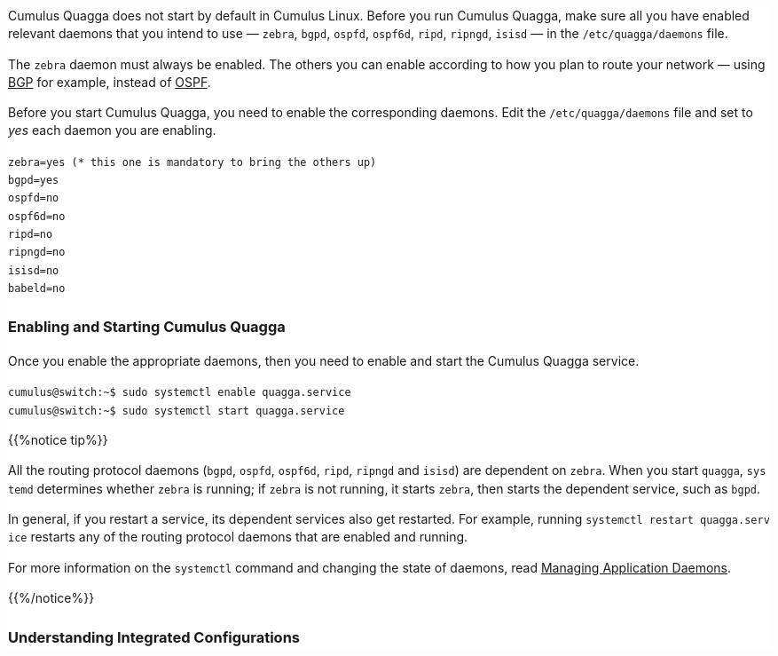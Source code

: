 Cumulus Quagga does not start by default in Cumulus Linux. Before you
run Cumulus Quagga, make sure all you have enabled relevant daemons that
you intend to use — `zebra`, `bgpd`, `ospfd`, `ospf6d`, `ripd`,
`ripngd`, `isisd` — in the `/etc/quagga/daemons` file.

The `zebra` daemon must always be enabled. The others you can enable
according to how you plan to route your network — using
[BGP](/version/cumulus-linux-30/Layer-3-Features/Border-Gateway-Protocol---BGP)
for example, instead of
[OSPF](/version/cumulus-linux-30/Layer-3-Features/Open-Shortest-Path-First---OSPF---Protocol).

Before you start Cumulus Quagga, you need to enable the corresponding
daemons. Edit the `/etc/quagga/daemons` file and set to *yes* each
daemon you are enabling.

    zebra=yes (* this one is mandatory to bring the others up)
    bgpd=yes
    ospfd=no
    ospf6d=no
    ripd=no
    ripngd=no
    isisd=no
    babeld=no

### <span>Enabling and Starting Cumulus Quagga</span>

Once you enable the appropriate daemons, then you need to enable and
start the Cumulus Quagga service.

    cumulus@switch:~$ sudo systemctl enable quagga.service 
    cumulus@switch:~$ sudo systemctl start quagga.service 

{{%notice tip%}}

All the routing protocol daemons (`bgpd`, `ospfd`, `ospf6d`, `ripd`,
`ripngd` and `isisd`) are dependent on `zebra`. When you start `quagga`,
`systemd` determines whether `zebra` is running; if `zebra` is not
running, it starts `zebra`, then starts the dependent service, such as
`bgpd`.

In general, if you restart a service, its dependent services also get
restarted. For example, running `systemctl restart quagga.service`
restarts any of the routing protocol daemons that are enabled and
running.

For more information on the `systemctl` command and changing the state
of daemons, read [Managing Application
Daemons](/version/cumulus-linux-30/System-Management/Managing-Application-Daemons).

{{%/notice%}}

### <span id="src-5118386_ConfiguringQuagga-integrated_cfg" class="confluence-anchor-link"></span><span>Understanding Integrated Configurations</span>
